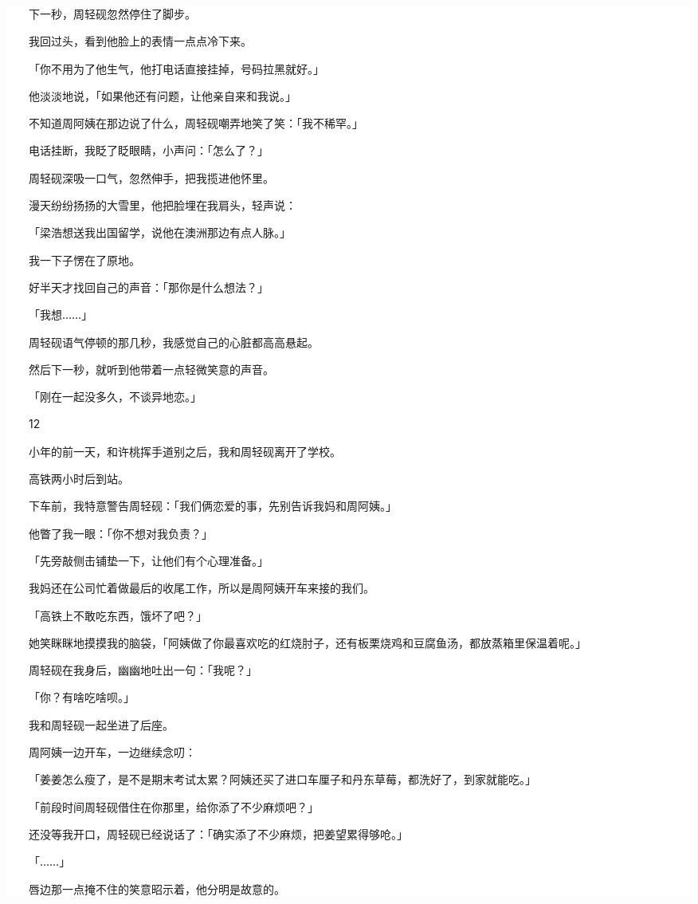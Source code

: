 &emsp;&emsp;下一秒，周轻砚忽然停住了脚步。  
  
&emsp;&emsp;我回过头，看到他脸上的表情一点点冷下来。  
  
&emsp;&emsp;「你不用为了他生气，他打电话直接挂掉，号码拉黑就好。」  
  
&emsp;&emsp;他淡淡地说，「如果他还有问题，让他亲自来和我说。」  
  
&emsp;&emsp;不知道周阿姨在那边说了什么，周轻砚嘲弄地笑了笑：「我不稀罕。」  
  
&emsp;&emsp;电话挂断，我眨了眨眼睛，小声问：「怎么了？」  
  
&emsp;&emsp;周轻砚深吸一口气，忽然伸手，把我揽进他怀里。  
  
&emsp;&emsp;漫天纷纷扬扬的大雪里，他把脸埋在我肩头，轻声说：  
  
&emsp;&emsp;「梁浩想送我出国留学，说他在澳洲那边有点人脉。」  
  
&emsp;&emsp;我一下子愣在了原地。  
  
&emsp;&emsp;好半天才找回自己的声音：「那你是什么想法？」  
  
&emsp;&emsp;「我想……」  
  
&emsp;&emsp;周轻砚语气停顿的那几秒，我感觉自己的心脏都高高悬起。  
  
&emsp;&emsp;然后下一秒，就听到他带着一点轻微笑意的声音。  
  
&emsp;&emsp;「刚在一起没多久，不谈异地恋。」  
  
&emsp;&emsp;12  
  
&emsp;&emsp;小年的前一天，和许桃挥手道别之后，我和周轻砚离开了学校。  
  
&emsp;&emsp;高铁两小时后到站。  
  
&emsp;&emsp;下车前，我特意警告周轻砚：「我们俩恋爱的事，先别告诉我妈和周阿姨。」  
  
&emsp;&emsp;他瞥了我一眼：「你不想对我负责？」  
  
&emsp;&emsp;「先旁敲侧击铺垫一下，让他们有个心理准备。」  
  
&emsp;&emsp;我妈还在公司忙着做最后的收尾工作，所以是周阿姨开车来接的我们。  
  
&emsp;&emsp;「高铁上不敢吃东西，饿坏了吧？」  
  
&emsp;&emsp;她笑眯眯地摸摸我的脑袋，「阿姨做了你最喜欢吃的红烧肘子，还有板栗烧鸡和豆腐鱼汤，都放蒸箱里保温着呢。」  
  
&emsp;&emsp;周轻砚在我身后，幽幽地吐出一句：「我呢？」  
  
&emsp;&emsp;「你？有啥吃啥呗。」  
  
&emsp;&emsp;我和周轻砚一起坐进了后座。  
  
&emsp;&emsp;周阿姨一边开车，一边继续念叨：  
  
&emsp;&emsp;「姜姜怎么瘦了，是不是期末考试太累？阿姨还买了进口车厘子和丹东草莓，都洗好了，到家就能吃。」  
  
&emsp;&emsp;「前段时间周轻砚借住在你那里，给你添了不少麻烦吧？」  
  
&emsp;&emsp;还没等我开口，周轻砚已经说话了：「确实添了不少麻烦，把姜望累得够呛。」  
  
&emsp;&emsp;「……」  
  
&emsp;&emsp;唇边那一点掩不住的笑意昭示着，他分明是故意的。  
  